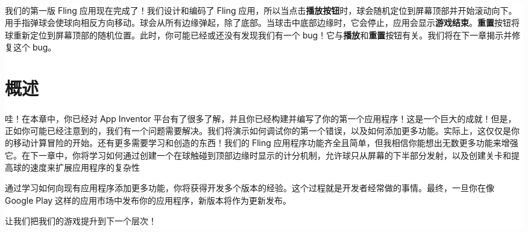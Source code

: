 我们的第一版 Fling 应用现在完成了！我们设计和编码了 Fling 应用，所以当点击**播放按钮**时，球会随机定位到屏幕顶部并开始滚动向下。用手指弹球会使球向相反方向移动。球会从所有边缘弹起，除了底部。当球击中底部边缘时，它会停止，应用会显示**游戏结束**。**重置**按钮将球重新定位到屏幕顶部的随机位置。此时，你可能已经或还没有发现我们有一个 bug！它与**播放**和**重置**按钮有关。我们将在下一章揭示并修复这个 bug。

# 概述

哇！在本章中，你已经对 App Inventor 平台有了很多了解，并且你已经构建并编写了你的第一个应用程序！这是一个巨大的成就！但是，正如你可能已经注意到的，我们有一个问题需要解决。我们将演示如何调试你的第一个错误，以及如何添加更多功能。实际上，这仅仅是你的移动计算冒险的开始。还有更多需要学习和创造的东西！我们的 Fling 应用程序功能齐全且简单，但我相信你能想出无数更多功能来增强它。在下一章中，你将学习如何通过创建一个在球触碰到顶部边缘时显示的计分机制，允许球只从屏幕的下半部分发射，以及创建关卡和提高球的速度来扩展应用程序的复杂性

通过学习如何向现有应用程序添加更多功能，你将获得开发多个版本的经验。这个过程就是开发者经常做的事情。最终，一旦你在像 Google Play 这样的应用市场中发布你的应用程序，新版本将作为更新发布。

让我们把我们的游戏提升到下一个层次！
